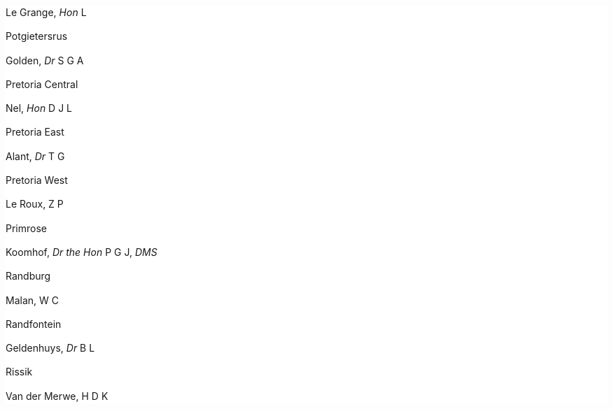 <td><p>Le Grange, <i>Hon</i> L</p></td>

</tr>

<tr>

<td><p>Potgietersrus</p></td>

<td><p>Golden, <i>Dr</i> S G A</p></td>

</tr>

<tr>

<td><p>Pretoria Central</p></td>

<td><p>Nel, <i>Hon</i> D J L</p></td>

</tr>

<tr>

<td><p>Pretoria East</p></td>

<td><p>Alant, <i>Dr</i> T G</p></td>

</tr>

<tr>

<td><p>Pretoria West</p></td>

<td><p>Le Roux, Z P</p></td>

</tr>

<tr>

<td><p>Primrose</p></td>

<td><p>Koomhof, <i>Dr the Hon</i> P G J, <i>DMS</i></p></td>

</tr>

<tr>

<td><p>Randburg</p></td>

<td><p>Malan, W C</p></td>

</tr>

<tr>

<td><p>Randfontein</p></td>

<td><p>Geldenhuys, <i>Dr</i> B L</p></td>

</tr>

<tr>

<td><p>Rissik</p></td>

<td><p>Van der Merwe, H D K</p></td>
